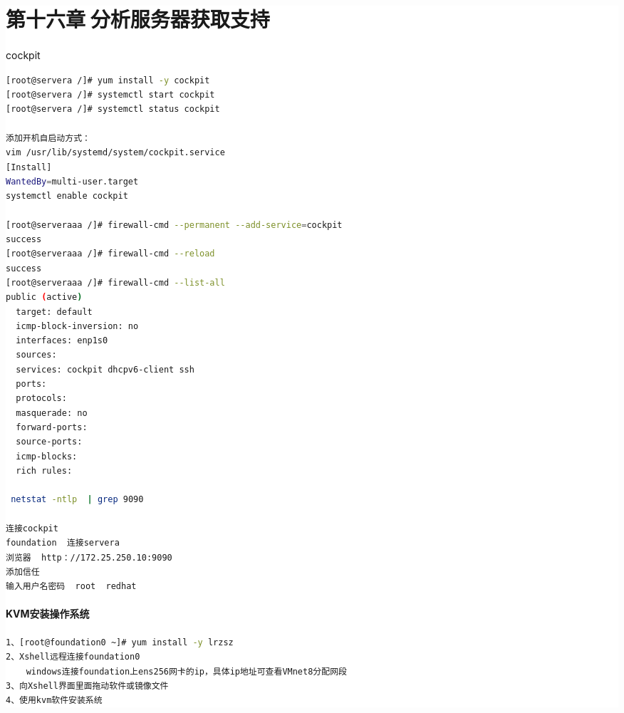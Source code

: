 # 第十六章 分析服务器获取支持

cockpit 

```bash
[root@servera /]# yum install -y cockpit
[root@servera /]# systemctl start cockpit
[root@servera /]# systemctl status cockpit

添加开机自启动方式：
vim /usr/lib/systemd/system/cockpit.service
[Install]
WantedBy=multi-user.target
systemctl enable cockpit

[root@serveraaa /]# firewall-cmd --permanent --add-service=cockpit
success
[root@serveraaa /]# firewall-cmd --reload
success
[root@serveraaa /]# firewall-cmd --list-all
public (active)
  target: default
  icmp-block-inversion: no
  interfaces: enp1s0
  sources: 
  services: cockpit dhcpv6-client ssh
  ports: 
  protocols: 
  masquerade: no
  forward-ports: 
  source-ports: 
  icmp-blocks: 
  rich rules: 
 
 netstat -ntlp  | grep 9090

连接cockpit
foundation  连接servera
浏览器  http：//172.25.250.10:9090
添加信任
输入用户名密码  root  redhat
```

#### KVM安装操作系统

```bash
1、[root@foundation0 ~]# yum install -y lrzsz
2、Xshell远程连接foundation0
	windows连接foundation上ens256网卡的ip，具体ip地址可查看VMnet8分配网段
3、向Xshell界面里面拖动软件或镜像文件
4、使用kvm软件安装系统
```


